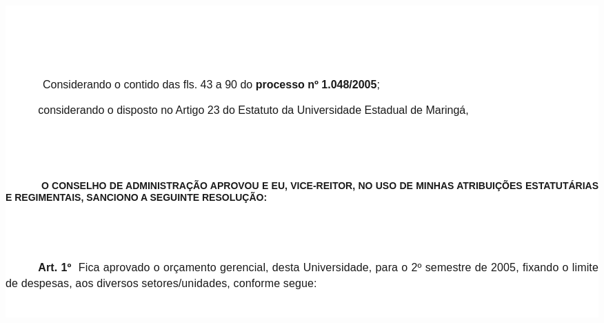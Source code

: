 <p class=BodyText21><span style='font-family:Arial;mso-bidi-font-family:"Times New Roman"'><![if !supportEmptyParas]>&nbsp;<![endif]><o:p></o:p></span></p>

<p class=BodyText21><span style='font-family:Arial;mso-bidi-font-family:"Times New Roman"'><![if !supportEmptyParas]>&nbsp;<![endif]><o:p></o:p></span></p>

<p class=BodyText21><span style='font-family:Arial;mso-bidi-font-family:"Times New Roman"'><![if !supportEmptyParas]>&nbsp;<![endif]><o:p></o:p></span></p>

<p class=MsoNormal style='margin-right:-.05pt;text-align:justify'><span
style='font-size:12.0pt;mso-bidi-font-size:10.0pt'><span style='mso-tab-count:
1'>            </span></span><span style='font-size:12.0pt;mso-bidi-font-size:
10.0pt;font-family:Arial;mso-bidi-font-family:"Times New Roman"'>Considerando o
contido das fls. 43 a 90 do <b style='mso-bidi-font-weight:normal'>processo nº
1.048/2005</b><span style='mso-bidi-font-weight:bold'>;<o:p></o:p></span></span></p>

<p class=MsoNormal style='margin-right:-.05pt;text-align:justify;text-indent:
35.45pt'><span style='font-size:12.0pt;mso-bidi-font-size:10.0pt;font-family:
Arial;mso-bidi-font-family:"Times New Roman"'>considerando o disposto no Artigo
23 do Estatuto da Universidade Estadual de Maringá,<o:p></o:p></span></p>

<p class=MsoNormal style='margin-right:-.05pt;text-align:justify'><span
style='font-size:12.0pt;mso-bidi-font-size:10.0pt;font-family:Arial;mso-bidi-font-family:
"Times New Roman"'><![if !supportEmptyParas]>&nbsp;<![endif]><o:p></o:p></span></p>

<p class=MsoNormal style='margin-right:-.05pt;text-align:justify'><span
style='font-size:12.0pt;mso-bidi-font-size:10.0pt;font-family:Arial;mso-bidi-font-family:
"Times New Roman"'><![if !supportEmptyParas]>&nbsp;<![endif]><o:p></o:p></span></p>

<p class=MsoBodyTextIndent style='text-align:justify;text-indent:0cm;
line-height:normal'><span style='font-family:Arial;mso-bidi-font-family:"Times New Roman"'><span
style='mso-tab-count:1'>            </span><b style='mso-bidi-font-weight:normal'>O
CONSELHO DE ADMINISTRAÇÃO APROVOU E EU, VICE-REITOR, NO USO DE MINHAS
ATRIBUIÇÕES ESTATUTÁRIAS E REGIMENTAIS, SANCIONO A SEGUINTE RESOLUÇÃO:<o:p></o:p></b></span></p>

<p class=BodyText21 style='mso-pagination:none'><span style='font-family:Arial;
mso-bidi-font-family:"Times New Roman";layout-grid-mode:line'><![if !supportEmptyParas]>&nbsp;<![endif]><o:p></o:p></span></p>

<p class=BodyText21 style='mso-pagination:none'><span style='font-family:Arial;
mso-bidi-font-family:"Times New Roman";layout-grid-mode:line'><![if !supportEmptyParas]>&nbsp;<![endif]><o:p></o:p></span></p>

<p class=MsoNormal style='text-align:justify;text-indent:35.4pt'><b
style='mso-bidi-font-weight:normal'><span style='font-size:12.0pt;mso-bidi-font-size:
10.0pt;font-family:Arial;mso-bidi-font-family:"Times New Roman";letter-spacing:
.1pt'>Art. 1º</span></b><span style='font-size:12.0pt;mso-bidi-font-size:10.0pt;
font-family:Arial;mso-bidi-font-family:"Times New Roman";letter-spacing:.1pt'><span
style="mso-spacerun: yes">  </span>Fica aprovado o orçamento gerencial, desta
Universidade, para o 2º semestre de 2005, fixando o limite de despesas, aos
diversos setores/unidades, conforme segue:<o:p></o:p></span></p>

<p class=MsoNormal style='text-align:justify'><span lang=PT style='font-size:
12.0pt;mso-bidi-font-size:10.0pt;mso-ansi-language:PT'><![if !supportEmptyParas]>&nbsp;<![endif]><o:p></o:p></span></p>
